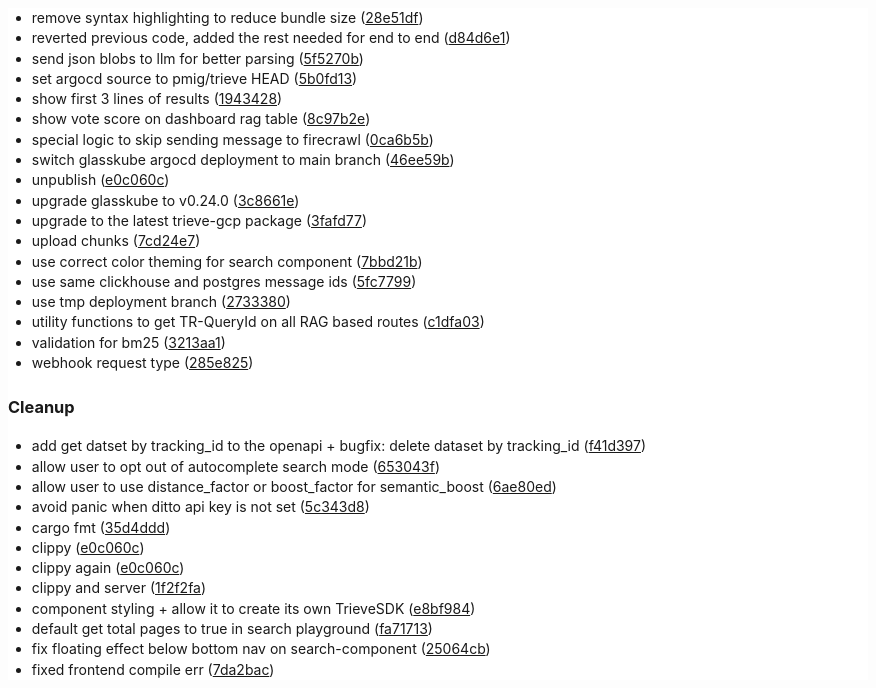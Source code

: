 * remove syntax highlighting to reduce bundle size ([28e51df](https://github.com/devflowinc/trieve/commit/28e51df8e258e5098ca3ebf03b4207059991eee8))
* reverted previous code, added the rest needed for end to end ([d84d6e1](https://github.com/devflowinc/trieve/commit/d84d6e19fe23d3adc5c1eefde0a53464c1392d12))
* send json blobs to llm for better parsing ([5f5270b](https://github.com/devflowinc/trieve/commit/5f5270b4e250d1edd2e2d1efd8685f8d84304077))
* set argocd source to pmig/trieve HEAD ([5b0fd13](https://github.com/devflowinc/trieve/commit/5b0fd1325be47e0988a73b67b73b0ac2de32295f))
* show first 3 lines of results ([1943428](https://github.com/devflowinc/trieve/commit/194342874fe3de57332be55ae777699b5657457d))
* show vote score on dashboard rag table ([8c97b2e](https://github.com/devflowinc/trieve/commit/8c97b2ee5ea64b153e2cd2a6e129d514b91cf3cb))
* special logic to skip sending message to firecrawl ([0ca6b5b](https://github.com/devflowinc/trieve/commit/0ca6b5b857ba7b4d7830e3d0980cc63384769c88))
* switch glasskube argocd deployment to main branch ([46ee59b](https://github.com/devflowinc/trieve/commit/46ee59bfcf531e50e28c88267095c4c50f457dfc))
* unpublish ([e0c060c](https://github.com/devflowinc/trieve/commit/e0c060ccd617e9bc9970cc7567272447697ee598))
* upgrade glasskube to v0.24.0 ([3c8661e](https://github.com/devflowinc/trieve/commit/3c8661ecd013ca2a2ab6606b370cab3ed262c974))
* upgrade to the latest trieve-gcp package ([3fafd77](https://github.com/devflowinc/trieve/commit/3fafd77fe3c56a1e5233c0c9c37823142d1af369))
* upload chunks ([7cd24e7](https://github.com/devflowinc/trieve/commit/7cd24e75d7472eb252eb276df4b669c2af8a7f2c))
* use correct color theming for search component ([7bbd21b](https://github.com/devflowinc/trieve/commit/7bbd21b365e3589ec7926d1b50ff96c4b28d5cdf))
* use same clickhouse and postgres message ids ([5fc7799](https://github.com/devflowinc/trieve/commit/5fc779933fe72f214d5518811184a3516bbfa9b8))
* use tmp deployment branch ([2733380](https://github.com/devflowinc/trieve/commit/2733380f60170afbc009454c9e2825ecf404ef3f))
* utility functions to get TR-QueryId on all RAG based routes ([c1dfa03](https://github.com/devflowinc/trieve/commit/c1dfa033f2326a108de111ca98e66e1b9421d216))
* validation for bm25 ([3213aa1](https://github.com/devflowinc/trieve/commit/3213aa193aba1772d6553c7abd5f7667d0a7b02b))
* webhook request type ([285e825](https://github.com/devflowinc/trieve/commit/285e825ddfae901ed0427c5f688be60fb7fe3349))


### Cleanup

* add get datset by tracking_id to the openapi + bugfix: delete dataset by tracking_id ([f41d397](https://github.com/devflowinc/trieve/commit/f41d39780b44f0e7f2b78f3ce206d3b99de91798))
* allow user to opt out of autocomplete search mode ([653043f](https://github.com/devflowinc/trieve/commit/653043fac47fb61bb402209463af9a8644be37dc))
* allow user to use distance_factor or boost_factor for semantic_boost ([6ae80ed](https://github.com/devflowinc/trieve/commit/6ae80ed6489450ba7e6412e4391b96b0cb09878c))
* avoid panic when ditto api key is not set ([5c343d8](https://github.com/devflowinc/trieve/commit/5c343d8ca9ebae2521ccd580e30de56ecea405a6))
* cargo fmt ([35d4ddd](https://github.com/devflowinc/trieve/commit/35d4dddfb5c9daca9cd439de2cc6fcd44658fc61))
* clippy ([e0c060c](https://github.com/devflowinc/trieve/commit/e0c060ccd617e9bc9970cc7567272447697ee598))
* clippy again ([e0c060c](https://github.com/devflowinc/trieve/commit/e0c060ccd617e9bc9970cc7567272447697ee598))
* clippy and server ([1f2f2fa](https://github.com/devflowinc/trieve/commit/1f2f2fa947de43e026856ef2a6958a8fbee71b71))
* component styling + allow it to create its own TrieveSDK ([e8bf984](https://github.com/devflowinc/trieve/commit/e8bf9845d3c64b26eac08dfc5bf9fa0fd117117a))
* default get total pages to true in search playground ([fa71713](https://github.com/devflowinc/trieve/commit/fa71713fb74788732e097ebb4648b12e52dc4b66))
* fix floating effect below bottom nav on search-component ([25064cb](https://github.com/devflowinc/trieve/commit/25064cb94848e6febdafebba0dbe1b47375aa533))
* fixed frontend compile err ([7da2bac](https://github.com/devflowinc/trieve/commit/7da2bacdfda0f62e53338bba4a9bae2749fa9dd4))